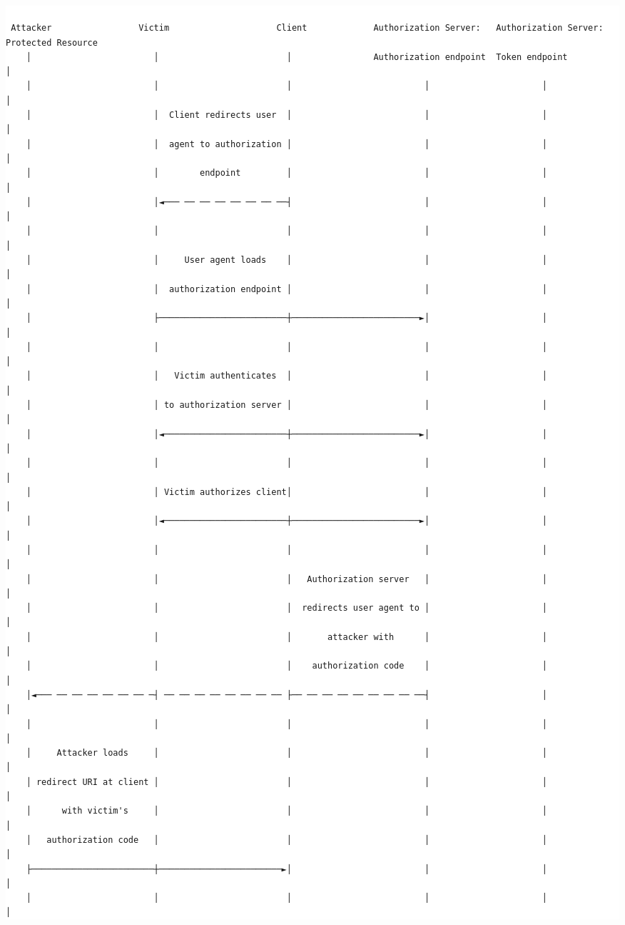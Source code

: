 ```

 Attacker                 Victim                     Client             Authorization Server:   Authorization Server:      Protected Resource
    │                        │                         │                Authorization endpoint  Token endpoint                      │
    │                        │                         │                          │                      │                          │
    │                        │  Client redirects user  │                          │                      │                          │
    │                        │  agent to authorization │                          │                      │                          │
    │                        │        endpoint         │                          │                      │                          │
    │                        │◄─── ── ── ── ── ── ── ──┤                          │                      │                          │
    │                        │                         │                          │                      │                          │
    │                        │     User agent loads    │                          │                      │                          │
    │                        │  authorization endpoint │                          │                      │                          │
    │                        ├─────────────────────────┼─────────────────────────►│                      │                          │
    │                        │                         │                          │                      │                          │
    │                        │   Victim authenticates  │                          │                      │                          │
    │                        │ to authorization server │                          │                      │                          │
    │                        │◄────────────────────────┼─────────────────────────►│                      │                          │
    │                        │                         │                          │                      │                          │
    │                        │ Victim authorizes client│                          │                      │                          │
    │                        │◄────────────────────────┼─────────────────────────►│                      │                          │
    │                        │                         │                          │                      │                          │
    │                        │                         │   Authorization server   │                      │                          │
    │                        │                         │  redirects user agent to │                      │                          │
    │                        │                         │       attacker with      │                      │                          │
    │                        │                         │    authorization code    │                      │                          │
    │◄─── ── ── ── ── ── ── ─┤ ── ── ── ── ── ── ── ── ├── ── ── ── ── ── ── ── ──┤                      │                          │
    │                        │                         │                          │                      │                          │
    │     Attacker loads     │                         │                          │                      │                          │
    │ redirect URI at client │                         │                          │                      │                          │
    │      with victim's     │                         │                          │                      │                          │
    │   authorization code   │                         │                          │                      │                          │
    ├────────────────────────┼────────────────────────►│                          │                      │                          │
    │                        │                         │                          │                      │                          │
```